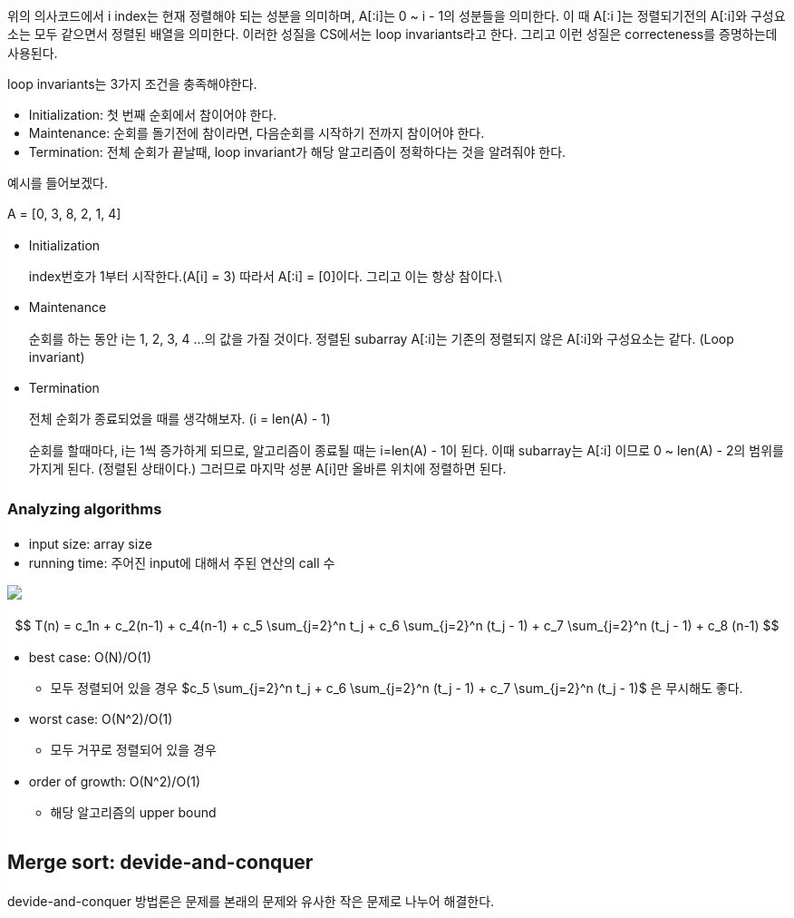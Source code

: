 위의 의사코드에서 i index는 현재 정렬해야 되는 성분을 의미하며, A[:i]는 0 ~ i - 1의 성분들을 의미한다. 이 때 A[:i ]는 정렬되기전의 A[:i]와 구성요소는 모두 같으면서 정렬된 배열을 의미한다. 이러한 성질을 CS에서는 loop invariants라고 한다. 그리고 이런 성질은 correcteness를 증명하는데 사용된다.

loop invariants는 3가지 조건을 충족해야한다.

- Initialization: 첫 번째 순회에서 참이어야 한다.
- Maintenance: 순회를 돌기전에 참이라면, 다음순회를 시작하기 전까지 참이어야 한다.
- Termination: 전체 순회가 끝날때, loop invariant가 해당 알고리즘이 정확하다는 것을 알려줘야 한다.



예시를 들어보겠다. 

A = [0, 3, 8, 2, 1, 4]

- Initialization

  index번호가 1부터 시작한다.(A[i] = 3) 따라서 A[:i] = [0]이다. 그리고 이는 항상 참이다.\

- Maintenance

  순회를 하는 동안 i는 1, 2, 3, 4 ...의 값을 가질 것이다. 정렬된 subarray A[:i]는 기존의 정렬되지 않은 A[:i]와 구성요소는 같다. (Loop invariant)

- Termination

  전체 순회가 종료되었을 때를 생각해보자. (i = len(A) - 1) 

  순회를 할때마다, i는 1씩 증가하게 되므로, 알고리즘이 종료될 때는 i=len(A) - 1이 된다. 이때 subarray는 A[:i] 이므로 0 ~ len(A) - 2의 범위를 가지게 된다. (정렬된 상태이다.) 그러므로 마지막 성분 A[i]만 올바른 위치에 정렬하면 된다.

### Analyzing algorithms  

- input size: array size
- running time: 주어진 input에 대해서 주된 연산의 call 수

<img src="https://i.stack.imgur.com/AxoMa.png">


$$
T(n) = c_1n + c_2(n-1) + c_4(n-1) + c_5 \sum_{j=2}^n t_j + c_6 \sum_{j=2}^n (t_j - 1) + c_7 \sum_{j=2}^n (t_j - 1) + c_8 (n-1)
$$

- best case: O(N)/O(1)
  - 모두 정렬되어 있을 경우 $c_5 \sum_{j=2}^n t_j + c_6 \sum_{j=2}^n (t_j - 1) + c_7 \sum_{j=2}^n (t_j - 1)$ 은 무시해도 좋다.

- worst case: O(N^2)/O(1)
  - 모두 거꾸로 정렬되어 있을 경우

- order of growth: O(N^2)/O(1)
  - 해당 알고리즘의 upper bound



## Merge sort: devide-and-conquer

devide-and-conquer 방법론은 문제를 본래의 문제와 유사한 작은 문제로 나누어 해결한다. 
